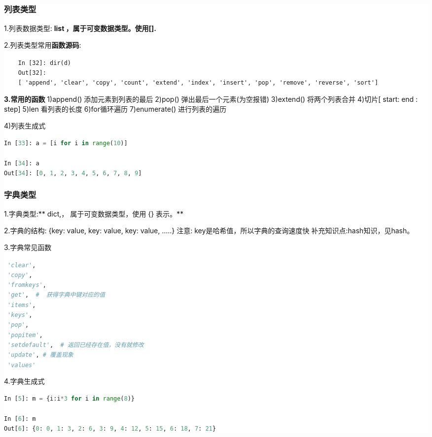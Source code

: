 

### 列表类型
1.列表数据类型: **list ，属于可变数据类型。使用[].**

2.列表类型常用**函数源码**:

        In [32]: dir(d)
        Out[32]:
        [ 'append', 'clear', 'copy', 'count', 'extend', 'index', 'insert', 'pop', 'remove', 'reverse', 'sort']

**3.常用的函数**
1)append() 添加元素到列表的最后
2)pop() 弹出最后一个元素(为空报错)
3)extend() 将两个列表合并
4)切片[ start: end : step]
5)len 看列表的长度
6)for循环遍历
7)enumerate() 进行列表的遍历
            
4)列表生成式
```python
In [33]: a = [i for i in range(10)]

In [34]: a
Out[34]: [0, 1, 2, 3, 4, 5, 6, 7, 8, 9]
```

            

### 字典类型
1.字典类型:** dict,， 属于可变数据类型，使用 {} 表示。**

2.字典的结构: {key: value, key: value, key: value, .....}
注意: key是哈希值，所以字典的查询速度快
补充知识点:hash知识，见hash。

3.字典常见函数
```python
 'clear',
 'copy',
 'fromkeys',
 'get',  #  获得字典中键对应的值
 'items',
 'keys',
 'pop',
 'popitem',
 'setdefault',  # 返回已经存在值，没有就修改
 'update', # 覆盖现象 
 'values'
```

4.字典生成式
```python
In [5]: m = {i:i*3 for i in range(8)}

In [6]: m
Out[6]: {0: 0, 1: 3, 2: 6, 3: 9, 4: 12, 5: 15, 6: 18, 7: 21}
```
